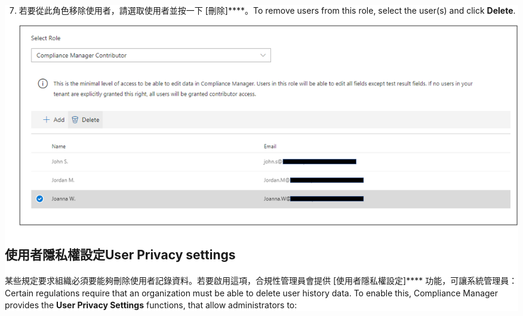 7. <span data-ttu-id="8077c-423">若要從此角色移除使用者，請選取使用者並按一下 [刪除]\*\*\*\*。</span><span class="sxs-lookup"><span data-stu-id="8077c-423">To remove users from this role, select the user(s) and click **Delete**.</span></span> 
    
    ![合規性管理員 - 佈建角色 - 移除使用者](media/17004def-604f-471d-a54d-f678fcc01c1e.png)
 
## <a name="user-privacy-settings"></a><span data-ttu-id="8077c-425">使用者隱私權設定</span><span class="sxs-lookup"><span data-stu-id="8077c-425">User Privacy settings</span></span>

<span data-ttu-id="8077c-p151">某些規定要求組織必須要能夠刪除使用者記錄資料。若要啟用這項，合規性管理員會提供 [使用者隱私權設定]\*\*\*\* 功能，可讓系統管理員：</span><span class="sxs-lookup"><span data-stu-id="8077c-p151">Certain regulations require that an organization must be able to delete user history data. To enable this, Compliance Manager provides the **User Privacy Settings** functions, that allow administrators to:</span></span> 
  
